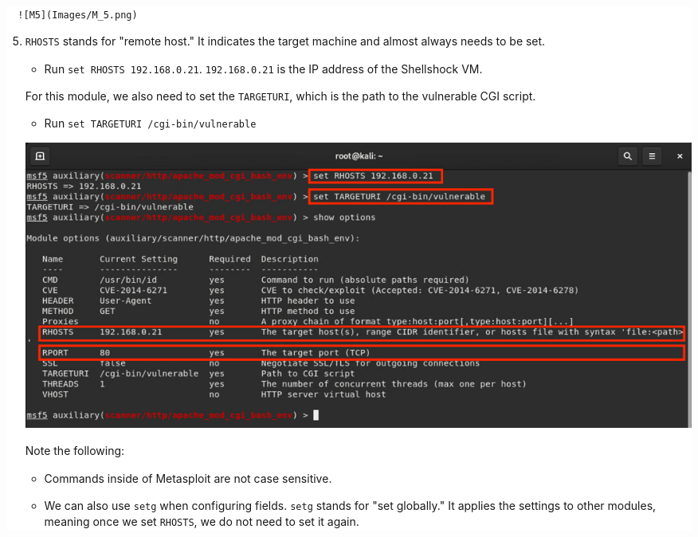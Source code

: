       ![M5](Images/M_5.png)


5. `RHOSTS` stands for "remote host." It indicates the target machine and almost always needs to be set.

    - Run `set RHOSTS 192.168.0.21`. `192.168.0.21` is the IP address of the Shellshock VM.

   For this module, we also need to set the `TARGETURI`, which is the path to the vulnerable CGI script. 

   - Run `set TARGETURI /cgi-bin/vulnerable`

   ![M6](Images/M_6.png)

   Note the following: 

   - Commands inside of Metasploit are not case sensitive.

   - We can also use `setg` when configuring fields. `setg` stands for "set globally." It applies the settings to other modules, meaning once we set `RHOSTS`, we do not need to set it again. 
   